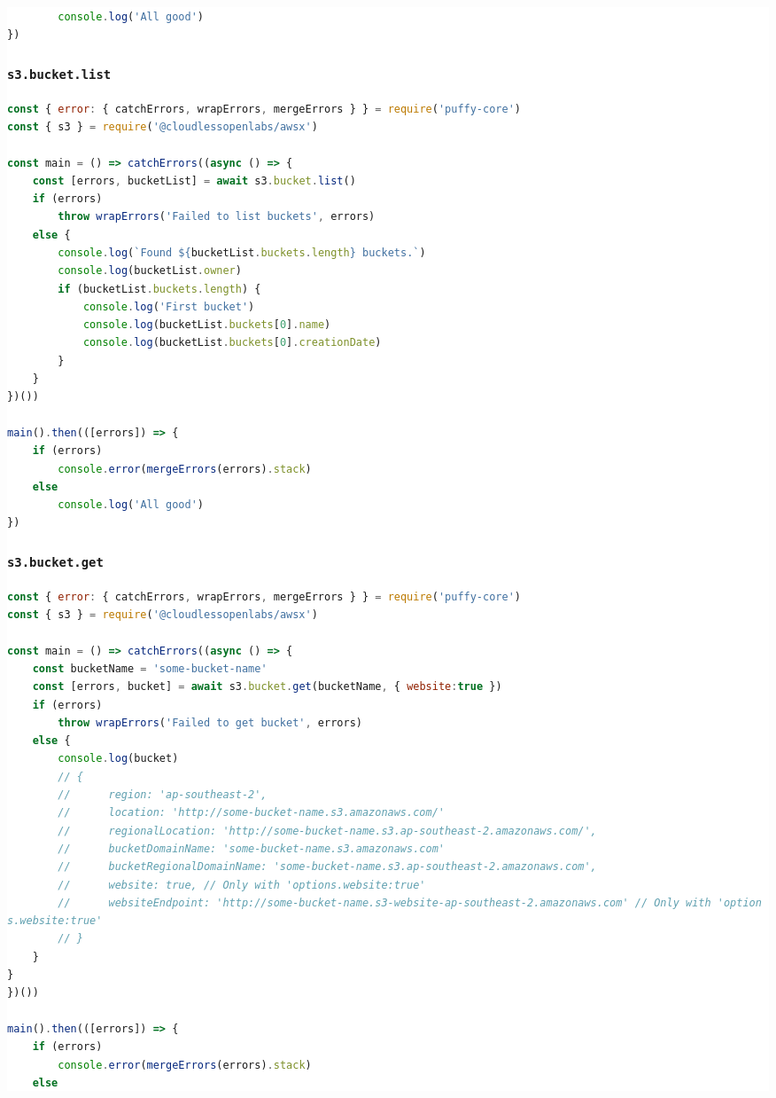 ```js
		console.log('All good')
})
```

### `s3.bucket.list`

```js
const { error: { catchErrors, wrapErrors, mergeErrors } } = require('puffy-core')
const { s3 } = require('@cloudlessopenlabs/awsx')

const main = () => catchErrors((async () => {
	const [errors, bucketList] = await s3.bucket.list()
	if (errors)
		throw wrapErrors('Failed to list buckets', errors)
	else {
		console.log(`Found ${bucketList.buckets.length} buckets.`)
		console.log(bucketList.owner)
		if (bucketList.buckets.length) {
			console.log('First bucket')
			console.log(bucketList.buckets[0].name)
			console.log(bucketList.buckets[0].creationDate)
		}
	}
})())

main().then(([errors]) => {
	if (errors)
		console.error(mergeErrors(errors).stack)
	else
		console.log('All good')
})
```

### `s3.bucket.get`

```js
const { error: { catchErrors, wrapErrors, mergeErrors } } = require('puffy-core')
const { s3 } = require('@cloudlessopenlabs/awsx')

const main = () => catchErrors((async () => {
	const bucketName = 'some-bucket-name'
	const [errors, bucket] = await s3.bucket.get(bucketName, { website:true })
	if (errors)
		throw wrapErrors('Failed to get bucket', errors)
	else {
		console.log(bucket)
		// {
		// 		region: 'ap-southeast-2',
		// 		location: 'http://some-bucket-name.s3.amazonaws.com/'
		// 		regionalLocation: 'http://some-bucket-name.s3.ap-southeast-2.amazonaws.com/',
		// 		bucketDomainName: 'some-bucket-name.s3.amazonaws.com'
		// 		bucketRegionalDomainName: 'some-bucket-name.s3.ap-southeast-2.amazonaws.com',
		// 		website: true, // Only with 'options.website:true'
		// 		websiteEndpoint: 'http://some-bucket-name.s3-website-ap-southeast-2.amazonaws.com' // Only with 'options.website:true'
		// }
	}
}
})())

main().then(([errors]) => {
	if (errors)
		console.error(mergeErrors(errors).stack)
	else
```